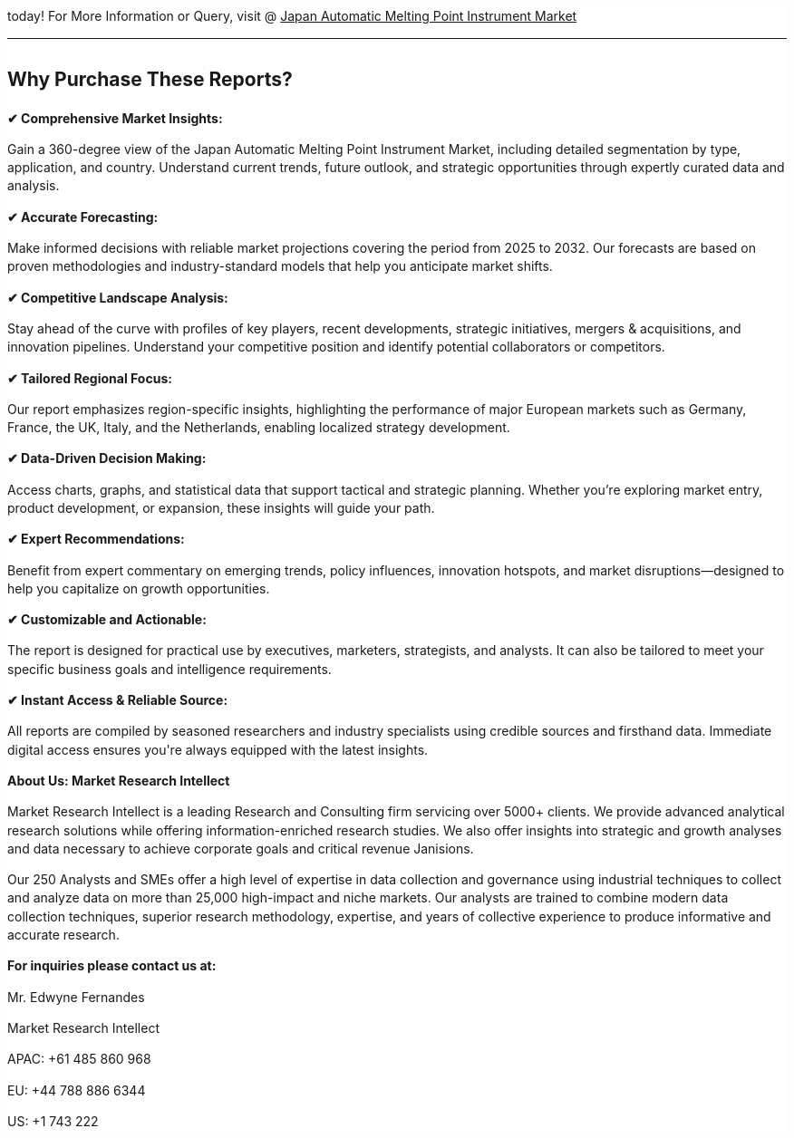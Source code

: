 today!</a> For More Information or Query, visit&nbsp;@</strong>&nbsp;</span><span class="font-[700]"><a href="https://www.marketresearchintellect.com/product/global-automatic-melting-point-instrument-market-size-forecast/?utm_source=Linkedin&utm_medium=042" target="_blank" data-tracking-control-name="article-ssr-frontend-pulse_little-text-block" data-tracking-will-navigate="" data-test-link="">Japan Automatic Melting Point Instrument Market</a></span></p></blockquote><hr /><h2>Why Purchase These Reports?</h2><p><strong>✔ Comprehensive Market Insights:</strong></p><p>Gain a 360-degree view of the Japan Automatic Melting Point Instrument Market, including detailed segmentation by type, application, and country. Understand current trends, future outlook, and strategic opportunities through expertly curated data and analysis.</p><p><strong>✔ Accurate Forecasting:</strong></p><p>Make informed decisions with reliable market projections covering the period from 2025 to 2032. Our forecasts are based on proven methodologies and industry-standard models that help you anticipate market shifts.</p><p><strong>✔ Competitive Landscape Analysis:</strong></p><p>Stay ahead of the curve with profiles of key players, recent developments, strategic initiatives, mergers &amp; acquisitions, and innovation pipelines. Understand your competitive position and identify potential collaborators or competitors.</p><p><strong>✔ Tailored Regional Focus:</strong></p><p>Our report emphasizes region-specific insights, highlighting the performance of major European markets such as Germany, France, the UK, Italy, and the Netherlands, enabling localized strategy development.</p><p><strong>✔ Data-Driven Decision Making:</strong></p><p>Access charts, graphs, and statistical data that support tactical and strategic planning. Whether you&rsquo;re exploring market entry, product development, or expansion, these insights will guide your path.</p><p><strong>✔ Expert Recommendations:</strong></p><p>Benefit from expert commentary on emerging trends, policy influences, innovation hotspots, and market disruptions&mdash;designed to help you capitalize on growth opportunities.</p><p><strong>✔ Customizable and Actionable:</strong></p><p>The report is designed for practical use by executives, marketers, strategists, and analysts. It can also be tailored to meet your specific business goals and intelligence requirements.</p><p><strong>✔ Instant Access &amp; Reliable Source:</strong></p><p>All reports are compiled by seasoned researchers and industry specialists using credible sources and firsthand data. Immediate digital access ensures you're always equipped with the latest insights.</p><p><strong><span class="font-[700]">About Us: Market Research Intellect</span></strong></p><p><span class="">Market Research Intellect is a leading Research and Consulting firm servicing over 5000+ clients. We provide advanced analytical research solutions while offering information-enriched research studies.&nbsp;</span>We also offer insights into strategic and growth analyses and data necessary to achieve corporate goals and critical revenue Janisions.</p><p><span class="">Our 250 Analysts and SMEs offer a high level of expertise in data collection and governance using industrial techniques to collect and analyze data on more than 25,000 high-impact and niche markets. Our analysts are trained to combine modern data collection techniques, superior research methodology, expertise, and years of collective experience to produce informative and accurate research.</span></p><p><strong>For inquiries please contact us at:</strong></p><p>Mr. Edwyne Fernandes</p><p>Market Research Intellect</p><p>APAC: +61 485 860 968</p><p>EU: +44 788 886 6344</p><p>US: +1 743 222